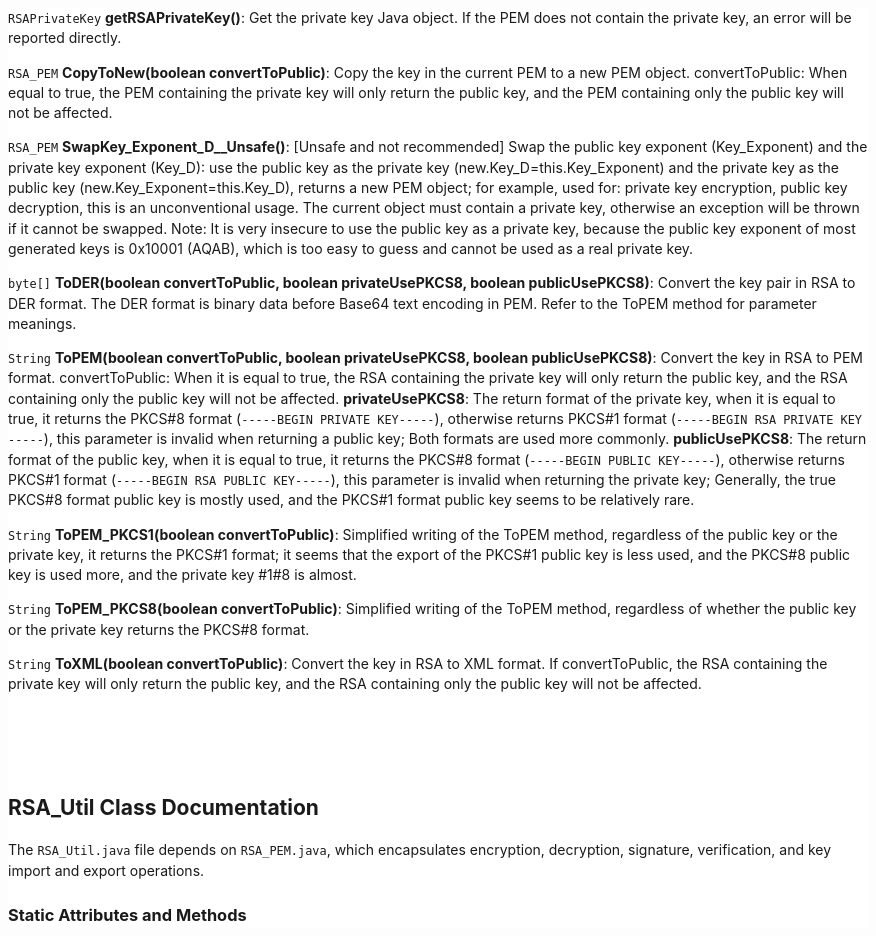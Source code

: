 `RSAPrivateKey` **getRSAPrivateKey()**: Get the private key Java object. If the PEM does not contain the private key, an error will be reported directly.

`RSA_PEM` **CopyToNew(boolean convertToPublic)**: Copy the key in the current PEM to a new PEM object. convertToPublic: When equal to true, the PEM containing the private key will only return the public key, and the PEM containing only the public key will not be affected.

`RSA_PEM` **SwapKey_Exponent_D__Unsafe()**: [Unsafe and not recommended] Swap the public key exponent (Key_Exponent) and the private key exponent (Key_D): use the public key as the private key (new.Key_D=this.Key_Exponent) and the private key as the public key (new.Key_Exponent=this.Key_D), returns a new PEM object; for example, used for: private key encryption, public key decryption, this is an unconventional usage. The current object must contain a private key, otherwise an exception will be thrown if it cannot be swapped. Note: It is very insecure to use the public key as a private key, because the public key exponent of most generated keys is 0x10001 (AQAB), which is too easy to guess and cannot be used as a real private key.

`byte[]` **ToDER(boolean convertToPublic, boolean privateUsePKCS8, boolean publicUsePKCS8)**: Convert the key pair in RSA to DER format. The DER format is binary data before Base64 text encoding in PEM. Refer to the ToPEM method for parameter meanings.

`String` **ToPEM(boolean convertToPublic, boolean privateUsePKCS8, boolean publicUsePKCS8)**: Convert the key in RSA to PEM format. convertToPublic: When it is equal to true, the RSA containing the private key will only return the public key, and the RSA containing only the public key will not be affected. **privateUsePKCS8**: The return format of the private key, when it is equal to true, it returns the PKCS#8 format (`-----BEGIN PRIVATE KEY-----`), otherwise returns PKCS#1 format (`-----BEGIN RSA PRIVATE KEY-----`), this parameter is invalid when returning a public key; Both formats are used more commonly. **publicUsePKCS8**: The return format of the public key, when it is equal to true, it returns the PKCS#8 format (`-----BEGIN PUBLIC KEY-----`), otherwise returns PKCS#1 format (`-----BEGIN RSA PUBLIC KEY-----`), this parameter is invalid when returning the private key; Generally, the true PKCS#8 format public key is mostly used, and the PKCS#1 format public key seems to be relatively rare.

`String` **ToPEM_PKCS1(boolean convertToPublic)**: Simplified writing of the ToPEM method, regardless of the public key or the private key, it returns the PKCS#1 format; it seems that the export of the PKCS#1 public key is less used, and the PKCS#8 public key is used more, and the private key #1#8 is almost.

`String` **ToPEM_PKCS8(boolean convertToPublic)**: Simplified writing of the ToPEM method, regardless of whether the public key or the private key returns the PKCS#8 format.

`String` **ToXML(boolean convertToPublic)**: Convert the key in RSA to XML format. If convertToPublic, the RSA containing the private key will only return the public key, and the RSA containing only the public key will not be affected.




[​](?)

[​](?)

## RSA_Util Class Documentation
The `RSA_Util.java` file depends on `RSA_PEM.java`, which encapsulates encryption, decryption, signature, verification, and key import and export operations.


### Static Attributes and Methods
